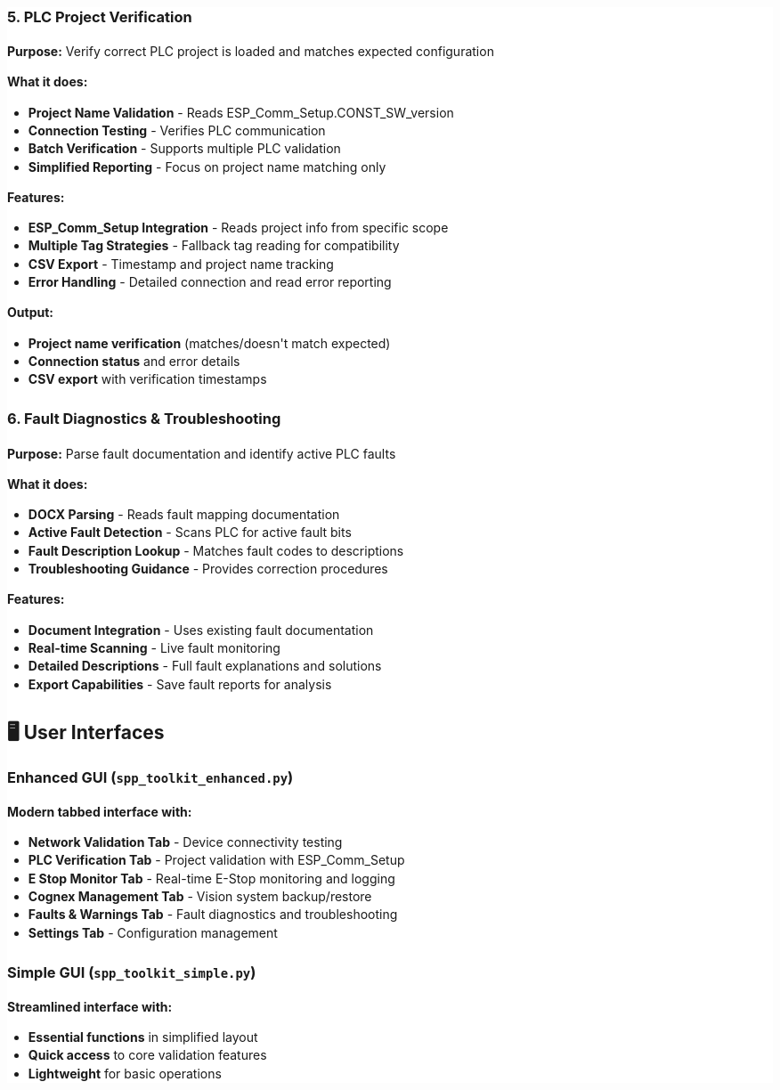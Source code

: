 ### **5. PLC Project Verification**
**Purpose:** Verify correct PLC project is loaded and matches expected configuration

**What it does:**
- **Project Name Validation** - Reads ESP_Comm_Setup.CONST_SW_version
- **Connection Testing** - Verifies PLC communication
- **Batch Verification** - Supports multiple PLC validation
- **Simplified Reporting** - Focus on project name matching only

**Features:**
- **ESP_Comm_Setup Integration** - Reads project info from specific scope
- **Multiple Tag Strategies** - Fallback tag reading for compatibility
- **CSV Export** - Timestamp and project name tracking
- **Error Handling** - Detailed connection and read error reporting

**Output:**
- **Project name verification** (matches/doesn't match expected)
- **Connection status** and error details
- **CSV export** with verification timestamps

### **6. Fault Diagnostics & Troubleshooting**
**Purpose:** Parse fault documentation and identify active PLC faults

**What it does:**
- **DOCX Parsing** - Reads fault mapping documentation
- **Active Fault Detection** - Scans PLC for active fault bits
- **Fault Description Lookup** - Matches fault codes to descriptions
- **Troubleshooting Guidance** - Provides correction procedures

**Features:**
- **Document Integration** - Uses existing fault documentation
- **Real-time Scanning** - Live fault monitoring
- **Detailed Descriptions** - Full fault explanations and solutions
- **Export Capabilities** - Save fault reports for analysis

## 🖥️ **User Interfaces**

### **Enhanced GUI (`spp_toolkit_enhanced.py`)**
**Modern tabbed interface with:**
- **Network Validation Tab** - Device connectivity testing
- **PLC Verification Tab** - Project validation with ESP_Comm_Setup
- **E Stop Monitor Tab** - Real-time E-Stop monitoring and logging
- **Cognex Management Tab** - Vision system backup/restore
- **Faults & Warnings Tab** - Fault diagnostics and troubleshooting
- **Settings Tab** - Configuration management

### **Simple GUI (`spp_toolkit_simple.py`)**
**Streamlined interface with:**
- **Essential functions** in simplified layout
- **Quick access** to core validation features
- **Lightweight** for basic operations
